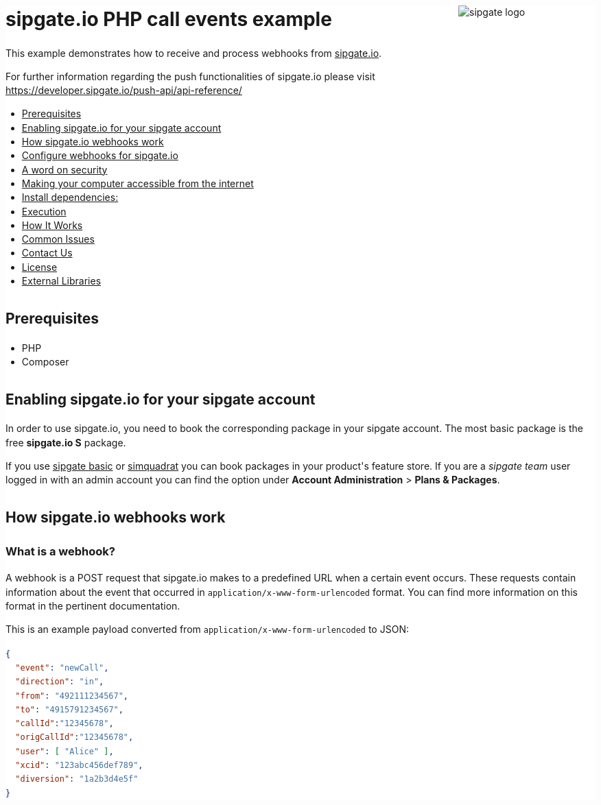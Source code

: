 <img src="https://www.sipgatedesign.com/wp-content/uploads/wort-bildmarke_positiv_2x.jpg" alt="sipgate logo" title="sipgate" align="right" height="112" width="200"/>

# sipgate.io PHP call events example
This example demonstrates how to receive and process webhooks from [sipgate.io](https://developer.sipgate.io/).

For further information regarding the push functionalities of sipgate.io please visit https://developer.sipgate.io/push-api/api-reference/

- [Prerequisites](#Prerequisites)
- [Enabling sipgate.io for your sipgate account](#Enabling-sipgateio-for-your-sipgate-account)
- [How sipgate.io webhooks work](#How-sipgateio-webhooks-work)
- [Configure webhooks for sipgate.io](#Configure-webhooks-for-sipgateio)
- [A word on security](#A-word-on-security)
- [Making your computer accessible from the internet](#Making-your-computer-accessible-from-the-internet)
- [Install dependencies:](#Install-dependencies)
- [Execution](#Execution)
- [How It Works](#How-It-Works)
- [Common Issues](#Common-Issues)
- [Contact Us](#Contact-Us)
- [License](#License)
- [External Libraries](#External-Libraries)


## Prerequisites
- PHP
- Composer

## Enabling sipgate.io for your sipgate account
In order to use sipgate.io, you need to book the corresponding package in your sipgate account. The most basic package is the free **sipgate.io S** package.

If you use [sipgate basic](https://app.sipgatebasic.de/feature-store) or [simquadrat](https://app.simquadrat.de/feature-store) you can book packages in your product's feature store.
If you are a _sipgate team_ user logged in with an admin account you can find the option under **Account Administration**&nbsp;>&nbsp;**Plans & Packages**.


## How sipgate.io webhooks work
### What is a webhook?
A webhook is a POST request that sipgate.io makes to a predefined URL when a certain event occurs.
These requests contain information about the event that occurred in `application/x-www-form-urlencoded` format.
You can find more information on this format in the pertinent documentation.

This is an example payload converted from `application/x-www-form-urlencoded` to JSON:
```json
{
  "event": "newCall",
  "direction": "in",
  "from": "492111234567",
  "to": "4915791234567",
  "callId":"12345678",
  "origCallId":"12345678",
  "user": [ "Alice" ],
  "xcid": "123abc456def789",
  "diversion": "1a2b3d4e5f"
}
```
